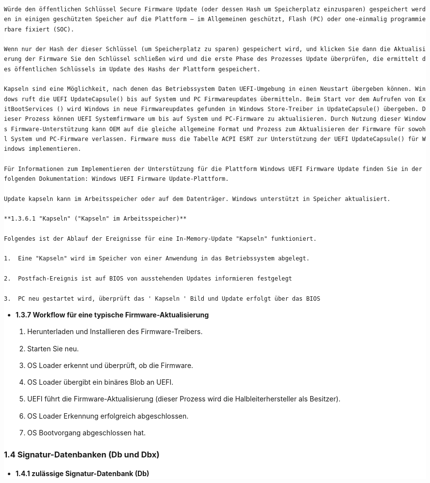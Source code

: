     Würde den öffentlichen Schlüssel Secure Firmware Update (oder dessen Hash um Speicherplatz einzusparen) gespeichert werden in einigen geschützten Speicher auf die Plattform – im Allgemeinen geschützt, Flash (PC) oder one-einmalig programmierbare fixiert (SOC).

    Wenn nur der Hash der dieser Schlüssel (um Speicherplatz zu sparen) gespeichert wird, und klicken Sie dann die Aktualisierung der Firmware Sie den Schlüssel schließen wird und die erste Phase des Prozesses Update überprüfen, die ermittelt des öffentlichen Schlüssels im Update des Hashs der Plattform gespeichert.

    Kapseln sind eine Möglichkeit, nach denen das Betriebssystem Daten UEFI-Umgebung in einen Neustart übergeben können. Windows ruft die UEFI UpdateCapsule() bis auf System und PC Firmwareupdates übermitteln. Beim Start vor dem Aufrufen von ExitBootServices () wird Windows in neue Firmwareupdates gefunden in Windows Store-Treiber in UpdateCapsule() übergeben. Dieser Prozess können UEFI Systemfirmware um bis auf System und PC-Firmware zu aktualisieren. Durch Nutzung dieser Windows Firmware-Unterstützung kann OEM auf die gleiche allgemeine Format und Prozess zum Aktualisieren der Firmware für sowohl System und PC-Firmware verlassen. Firmware muss die Tabelle ACPI ESRT zur Unterstützung der UEFI UpdateCapsule() für Windows implementieren.

    Für Informationen zum Implementieren der Unterstützung für die Plattform Windows UEFI Firmware Update finden Sie in der folgenden Dokumentation: Windows UEFI Firmware Update-Plattform.

    Update kapseln kann im Arbeitsspeicher oder auf dem Datenträger. Windows unterstützt in Speicher aktualisiert.

    **1.3.6.1 "Kapseln" ("Kapseln" im Arbeitsspeicher)**

    Folgendes ist der Ablauf der Ereignisse für eine In-Memory-Update "Kapseln" funktioniert.

    1.  Eine "Kapseln" wird im Speicher von einer Anwendung in das Betriebssystem abgelegt.

    2.  Postfach-Ereignis ist auf BIOS von ausstehenden Updates informieren festgelegt

    3.  PC neu gestartet wird, überprüft das ' Kapseln ' Bild und Update erfolgt über das BIOS

-   **1.3.7 Workflow für eine typische Firmware-Aktualisierung**

    1.  Herunterladen und Installieren des Firmware-Treibers.

    2.  Starten Sie neu.

    3.  OS Loader erkennt und überprüft, ob die Firmware.

    4.  OS Loader übergibt ein binäres Blob an UEFI.

    5.  UEFI führt die Firmware-Aktualisierung (dieser Prozess wird die Halbleiterhersteller als Besitzer).

    6.  OS Loader Erkennung erfolgreich abgeschlossen.

    7.  OS Bootvorgang abgeschlossen hat.

### <a name="span-idsignaturedatabasespanspan-idsignaturedatabasespanspan-idsignaturedatabasespan14-signature-databases-db-and-dbx"></a><span id="SignatureDatabase"></span><span id="signaturedatabase"></span><span id="SIGNATUREDATABASE"></span>1.4 Signatur-Datenbanken (Db und Dbx)

-   **1.4.1 zulässige Signatur-Datenbank (Db)**
